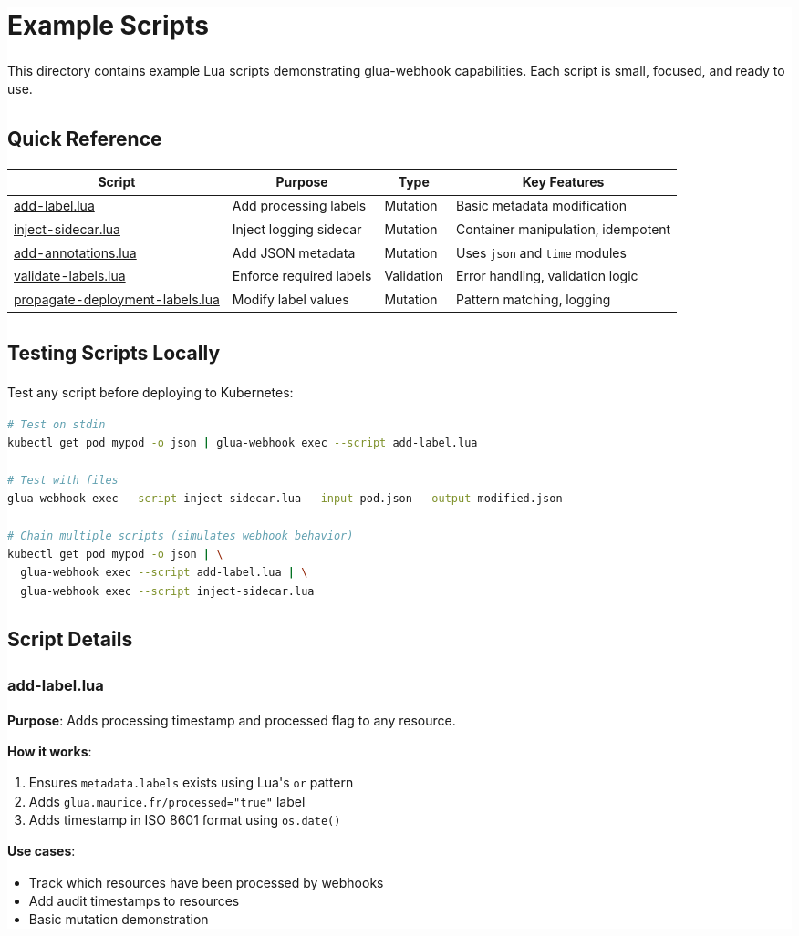 # Example Scripts

This directory contains example Lua scripts demonstrating glua-webhook capabilities. Each script is small, focused, and ready to use.

## Quick Reference

| Script | Purpose | Type | Key Features |
|--------|---------|------|--------------|
| [add-label.lua](#add-labellua) | Add processing labels | Mutation | Basic metadata modification |
| [inject-sidecar.lua](#inject-sidecarlua) | Inject logging sidecar | Mutation | Container manipulation, idempotent |
| [add-annotations.lua](#add-annotationslua) | Add JSON metadata | Mutation | Uses `json` and `time` modules |
| [validate-labels.lua](#validate-labelslua) | Enforce required labels | Validation | Error handling, validation logic |
| [propagate-deployment-labels.lua](#propagate-deployment-labelslua) | Modify label values | Mutation | Pattern matching, logging |

## Testing Scripts Locally

Test any script before deploying to Kubernetes:

```bash
# Test on stdin
kubectl get pod mypod -o json | glua-webhook exec --script add-label.lua

# Test with files
glua-webhook exec --script inject-sidecar.lua --input pod.json --output modified.json

# Chain multiple scripts (simulates webhook behavior)
kubectl get pod mypod -o json | \
  glua-webhook exec --script add-label.lua | \
  glua-webhook exec --script inject-sidecar.lua
```

## Script Details

### add-label.lua

**Purpose**: Adds processing timestamp and processed flag to any resource.

**How it works**:
1. Ensures `metadata.labels` exists using Lua's `or` pattern
2. Adds `glua.maurice.fr/processed="true"` label
3. Adds timestamp in ISO 8601 format using `os.date()`

**Use cases**:
- Track which resources have been processed by webhooks
- Add audit timestamps to resources
- Basic mutation demonstration
